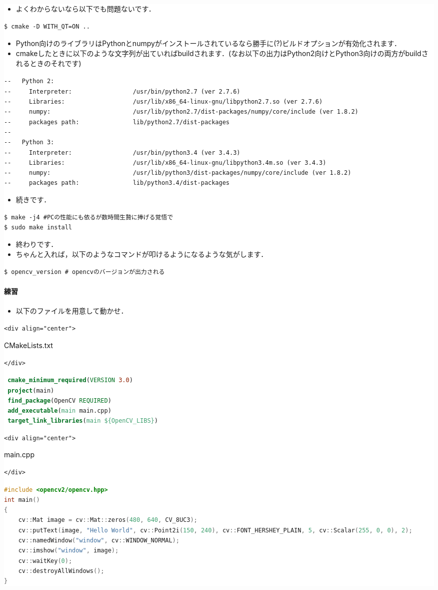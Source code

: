 -   よくわからないなら以下でも問題ないです．

`$ cmake -D WITH_QT=ON .. `

-   Python向けのライブラリはPythonとnumpyがインストールされているなら勝手に(?)ビルドオプションが有効化されます．
-   cmakeしたときに以下のような文字列が出ていればbuildされます．(なお以下の出力はPython2向けとPython3向けの両方がbuildされるときのそれです)

`--   Python 2:`\
`--     Interpreter:                 /usr/bin/python2.7 (ver 2.7.6)`\
`--     Libraries:                   /usr/lib/x86_64-linux-gnu/libpython2.7.so (ver 2.7.6)`\
`--     numpy:                       /usr/lib/python2.7/dist-packages/numpy/core/include (ver 1.8.2)`\
`--     packages path:               lib/python2.7/dist-packages`\
`--`\
`--   Python 3:`\
`--     Interpreter:                 /usr/bin/python3.4 (ver 3.4.3)`\
`--     Libraries:                   /usr/lib/x86_64-linux-gnu/libpython3.4m.so (ver 3.4.3)`\
`--     numpy:                       /usr/lib/python3/dist-packages/numpy/core/include (ver 1.8.2)`\
`--     packages path:               lib/python3.4/dist-packages`

-   続きです．

`$ make -j4 #PCの性能にも依るが数時間生贄に捧げる覚悟で`\
`$ sudo make install`

-   終わりです．
-   ちゃんと入れば，以下のようなコマンドが叩けるようになるような気がします．

`$ opencv_version # opencvのバージョンが出力される`

#### 練習

-   以下のファイルを用意して動かせ．

```{=html}
<div align="center">
```
CMakeLists.txt

```{=html}
</div>
```
``` {.cmake .numberLines}
 cmake_minimum_required(VERSION 3.0)
 project(main)
 find_package(OpenCV REQUIRED)
 add_executable(main main.cpp)
 target_link_libraries(main ${OpenCV_LIBS})
```

```{=html}
<div align="center">
```
main.cpp

```{=html}
</div>
```
``` {.cpp .numberLines}
#include <opencv2/opencv.hpp>
int main()
{
    cv::Mat image = cv::Mat::zeros(480, 640, CV_8UC3);
    cv::putText(image, "Hello World", cv::Point2i(150, 240), cv::FONT_HERSHEY_PLAIN, 5, cv::Scalar(255, 0, 0), 2);
    cv::namedWindow("window", cv::WINDOW_NORMAL);
    cv::imshow("window", image);
    cv::waitKey(0);
    cv::destroyAllWindows();
}
```